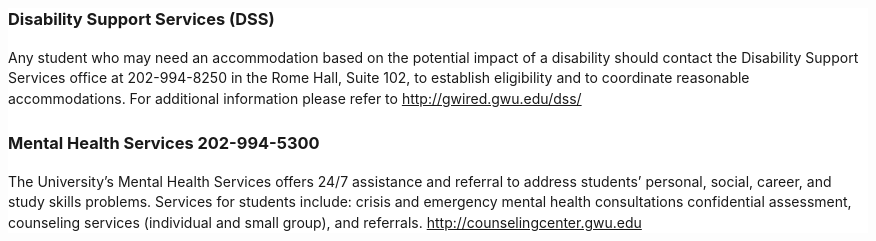### Disability Support Services (DSS)

Any student who may need an accommodation based on the potential impact
of a disability should contact the Disability Support Services office at
202-994-8250 in the Rome Hall, Suite 102, to establish eligibility and
to coordinate reasonable accommodations. For additional information
please refer to <http://gwired.gwu.edu/dss/>

### Mental Health Services 202-994-5300

The University’s Mental Health Services offers 24/7 assistance and
referral to address students’ personal, social, career, and study skills
problems. Services for students include: crisis and emergency mental
health consultations confidential assessment, counseling services
(individual and small group), and referrals.
<http://counselingcenter.gwu.edu>

